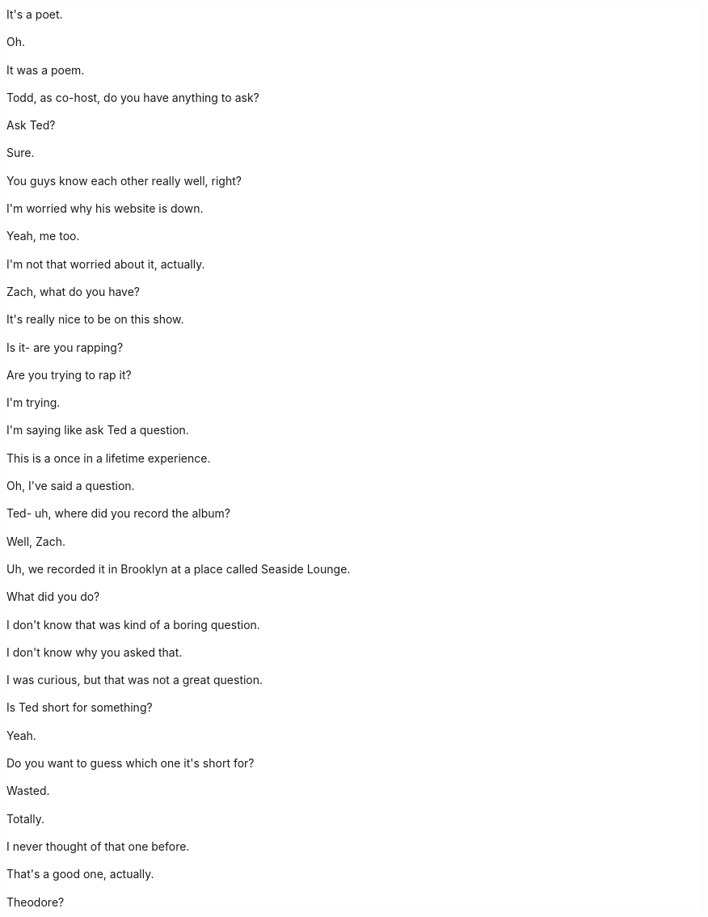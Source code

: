 It's a poet.

Oh.

It was a poem.

Todd, as co-host, do you have anything to ask?

Ask Ted?

Sure.

You guys know each other really well, right?

I'm worried why his website is down.

Yeah, me too.

I'm not that worried about it, actually.

Zach, what do you have?

It's really nice to be on this show.

Is it- are you rapping?

Are you trying to rap it?

I'm trying.

I'm saying like ask Ted a question.

This is a once in a lifetime experience.

Oh, I've said a question.

Ted- uh, where did you record the album?

Well, Zach.

Uh, we recorded it in Brooklyn at a place called Seaside Lounge.

What did you do?

I don't know that was kind of a boring question.

I don't know why you asked that.

I was curious, but that was not a great question.

Is Ted short for something?

Yeah.

Do you want to guess which one it's short for?

Wasted.

Totally.

I never thought of that one before.

That's a good one, actually.

Theodore?
